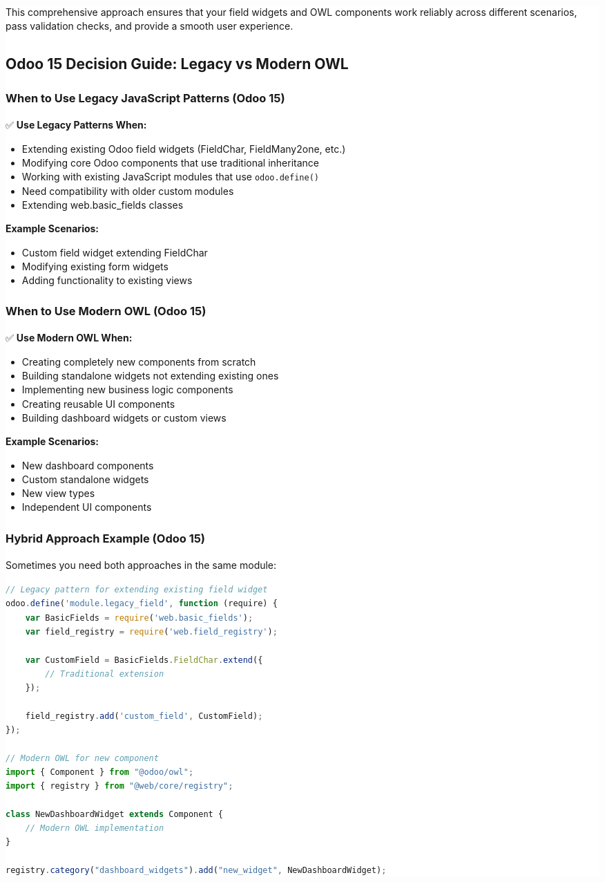 This comprehensive approach ensures that your field widgets and OWL components work reliably across different scenarios, pass validation checks, and provide a smooth user experience.

## Odoo 15 Decision Guide: Legacy vs Modern OWL

### When to Use Legacy JavaScript Patterns (Odoo 15)

✅ **Use Legacy Patterns When:**
- Extending existing Odoo field widgets (FieldChar, FieldMany2one, etc.)
- Modifying core Odoo components that use traditional inheritance
- Working with existing JavaScript modules that use `odoo.define()`
- Need compatibility with older custom modules
- Extending web.basic_fields classes

**Example Scenarios:**
- Custom field widget extending FieldChar
- Modifying existing form widgets
- Adding functionality to existing views

### When to Use Modern OWL (Odoo 15)

✅ **Use Modern OWL When:**
- Creating completely new components from scratch
- Building standalone widgets not extending existing ones
- Implementing new business logic components
- Creating reusable UI components
- Building dashboard widgets or custom views

**Example Scenarios:**
- New dashboard components
- Custom standalone widgets
- New view types
- Independent UI components

### Hybrid Approach Example (Odoo 15)

Sometimes you need both approaches in the same module:

```javascript
// Legacy pattern for extending existing field widget
odoo.define('module.legacy_field', function (require) {
    var BasicFields = require('web.basic_fields');
    var field_registry = require('web.field_registry');

    var CustomField = BasicFields.FieldChar.extend({
        // Traditional extension
    });

    field_registry.add('custom_field', CustomField);
});

// Modern OWL for new component
import { Component } from "@odoo/owl";
import { registry } from "@web/core/registry";

class NewDashboardWidget extends Component {
    // Modern OWL implementation
}

registry.category("dashboard_widgets").add("new_widget", NewDashboardWidget);
```
